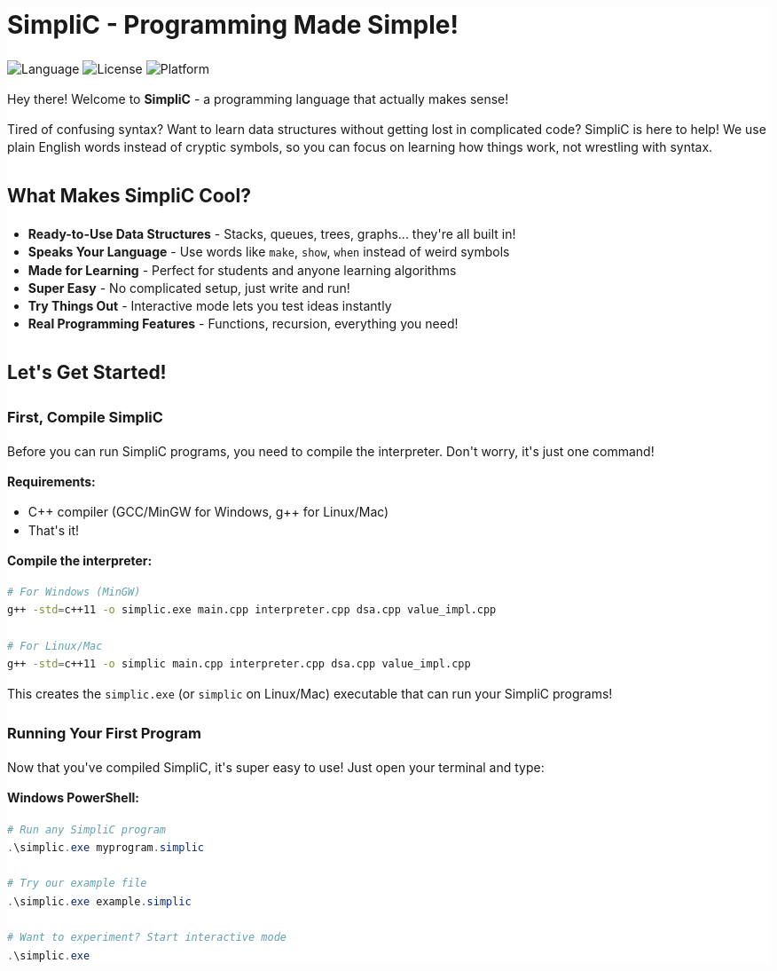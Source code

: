 # SimpliC - Programming Made Simple!

![Language](https://img.shields.io/badge/language-C%2B%2B11-blue)
![License](https://img.shields.io/badge/license-MIT-green)
![Platform](https://img.shields.io/badge/platform-Windows-lightgrey)

Hey there! Welcome to **SimpliC** - a programming language that actually makes sense!

Tired of confusing syntax? Want to learn data structures without getting lost in complicated code? SimpliC is here to help! We use plain English words instead of cryptic symbols, so you can focus on learning how things work, not wrestling with syntax.

## What Makes SimpliC Cool?

- **Ready-to-Use Data Structures** - Stacks, queues, trees, graphs... they're all built in!
- **Speaks Your Language** - Use words like `make`, `show`, `when` instead of weird symbols
- **Made for Learning** - Perfect for students and anyone learning algorithms
- **Super Easy** - No complicated setup, just write and run!
- **Try Things Out** - Interactive mode lets you test ideas instantly
- **Real Programming Features** - Functions, recursion, everything you need!

## Let's Get Started!

### First, Compile SimpliC

Before you can run SimpliC programs, you need to compile the interpreter. Don't worry, it's just one command!

**Requirements:**
- C++ compiler (GCC/MinGW for Windows, g++ for Linux/Mac)
- That's it!

**Compile the interpreter:**

```bash
# For Windows (MinGW)
g++ -std=c++11 -o simplic.exe main.cpp interpreter.cpp dsa.cpp value_impl.cpp

# For Linux/Mac
g++ -std=c++11 -o simplic main.cpp interpreter.cpp dsa.cpp value_impl.cpp
```

This creates the `simplic.exe` (or `simplic` on Linux/Mac) executable that can run your SimpliC programs!

### Running Your First Program

Now that you've compiled SimpliC, it's super easy to use! Just open your terminal and type:

**Windows PowerShell:**
```powershell
# Run any SimpliC program
.\simplic.exe myprogram.simplic

# Try our example file
.\simplic.exe example.simplic

# Want to experiment? Start interactive mode
.\simplic.exe
```
